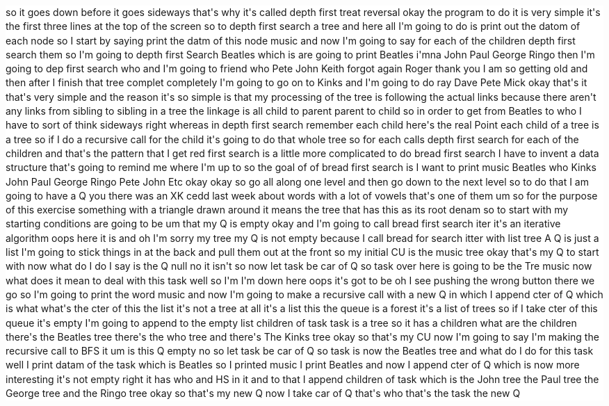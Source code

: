 so it goes down before it goes sideways that's why it's called depth first treat
reversal okay the program to do it is very simple it's the first three lines
at the top of the screen so to depth first search a tree
and here all I'm going to do is print out the datom of each node so I start by saying print the datm of this node
music and now I'm going to say for each of the children depth first search them
so I'm going to depth first Search Beatles which is are going to print Beatles i'mna John Paul George Ringo
then I'm going to dep first search who and I'm going to friend who Pete
John Keith forgot again Roger thank
you I am so getting old and then after I finish that tree
complet completely I'm going to go on to Kinks and I'm going to do ray Dave Pete Mick okay that's it that's very simple
and the reason it's so simple is that my processing of the
tree is following the actual links because there aren't any links
from sibling to sibling in a tree the linkage is all
child to parent parent to child so in order to get from Beatles to
who I have to sort of think sideways right whereas in depth first
search remember each child here's the real Point each child of a tree is a
tree so if I do a recursive call for the child it's going to do that whole
tree so for each calls depth first search for each of the
children and that's the pattern that I get red first search is a little more
complicated to do bread first search I have to invent a data structure
that's going to remind me where I'm up to so the goal of of bread first search
is I want to print music Beatles who Kinks John Paul George Ringo Pete John
Etc okay okay so go all along one level and then go down to the next level so to
do that I am going to
have a
Q you there was an XK cedd last week about
words with a lot of vowels that's one of them um
so for the purpose of this exercise something with a triangle drawn around it means the tree that has this as its
root denam so to start with my starting conditions are going to be
um that my Q is
empty okay and I'm going to call bread first search iter it's an iterative algorithm
oops here it is and oh I'm sorry my tree my Q is not
empty because I call bread for search itter with list tree A Q is just a
list I'm going to stick things in at the back and pull them out at the front so my initial
CU is the music tree
okay that's my Q to start with now what do I do I say is the Q
null no it isn't so now let task be car of Q so task over here is going to be
the Tre music now what does it mean to deal with
this task well so I'm I'm down here
oops it's got to be oh I see pushing the wrong button there we go so I'm going to print the word
music and now I'm going to make a recursive call with a new
Q in which I append cter of Q which is
what what's the cter of this the list it's not a tree at all
it's a list this the queue is a forest it's a list of trees so if I take cter of this queue it's empty I'm going to
append to the empty list children of task task is a tree so it has a children
what are the children there's the Beatles
tree there's the who tree and there's The Kinks
tree okay so that's my CU now I'm going to
say I'm making the recursive call to BFS it um is this Q empty
no so let task be car of Q so task is
now the Beatles
tree and what do I do for this task well I print datam of the task which is
Beatles so I printed music I print Beatles and now I
append cter of Q which is now more interesting it's not empty right it
has who and HS in it and to that I append
children of task which is the John tree
the Paul tree the George tree and the Ringo tree
okay so that's my new Q now I take car of
Q that's who that's the task the new Q